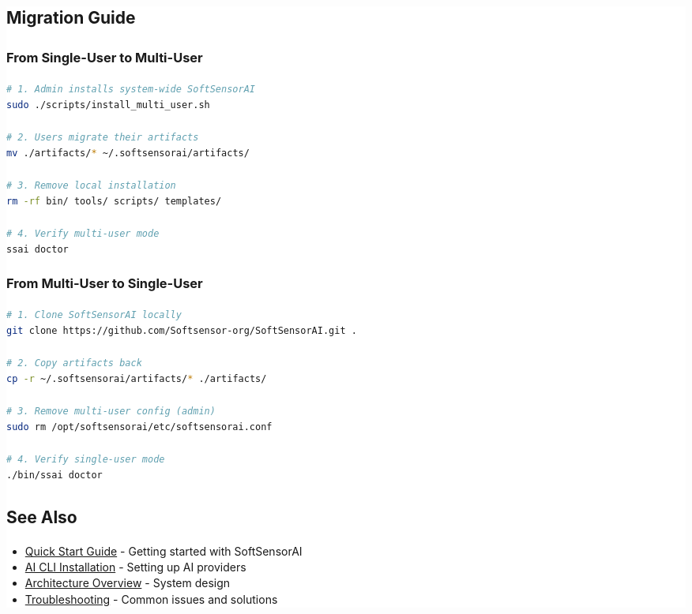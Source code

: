 ## Migration Guide

### From Single-User to Multi-User

```bash
# 1. Admin installs system-wide SoftSensorAI
sudo ./scripts/install_multi_user.sh

# 2. Users migrate their artifacts
mv ./artifacts/* ~/.softsensorai/artifacts/

# 3. Remove local installation
rm -rf bin/ tools/ scripts/ templates/

# 4. Verify multi-user mode
ssai doctor
```

### From Multi-User to Single-User

```bash
# 1. Clone SoftSensorAI locally
git clone https://github.com/Softsensor-org/SoftSensorAI.git .

# 2. Copy artifacts back
cp -r ~/.softsensorai/artifacts/* ./artifacts/

# 3. Remove multi-user config (admin)
sudo rm /opt/softsensorai/etc/softsensorai.conf

# 4. Verify single-user mode
./bin/ssai doctor
```

## See Also

- [Quick Start Guide](./quickstart.md) - Getting started with SoftSensorAI
- [AI CLI Installation](./AI_CLI_INSTALL.md) - Setting up AI providers
- [Architecture Overview](./ARCHITECTURE_OVERVIEW.md) - System design
- [Troubleshooting](./TROUBLESHOOTING.md) - Common issues and solutions
